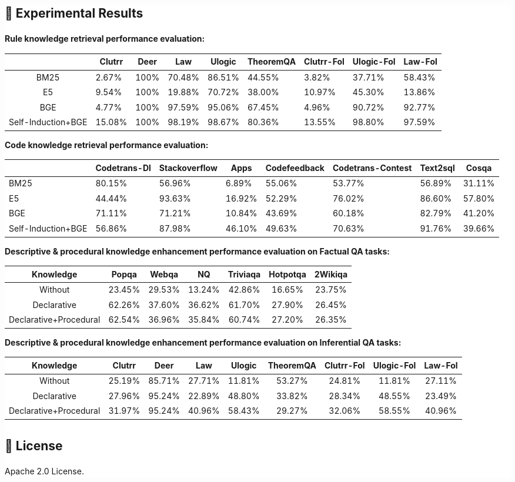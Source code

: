 



## :page_facing_up: Experimental Results	

**Rule knowledge retrieval performance evaluation:**

|                    | Clutrr | Deer |  Law   | Ulogic | TheoremQA | Clutrr-Fol | Ulogic-Fol | Law-Fol |
| :----------------: | ------ | :--: | :----: | ------ | --------- | ---------- | ---------- | ------- |
|        BM25        | 2.67%  | 100% | 70.48% | 86.51% | 44.55%    | 3.82%      | 37.71%     | 58.43%  |
|         E5         | 9.54%  | 100% | 19.88% | 70.72% | 38.00%    | 10.97%     | 45.30%     | 13.86%  |
|        BGE         | 4.77%  | 100% | 97.59% | 95.06% | 67.45%    | 4.96%      | 90.72%     | 92.77%  |
| Self-Induction+BGE | 15.08% | 100% | 98.19% | 98.67% | 80.36%    | 13.55%     | 98.80%     | 97.59%  |

**Code knowledge retrieval performance evaluation:**

|                    | Codetrans-Dl | Stackoverflow | Apps   | Codefeedback | Codetrans-Contest | Text2sql | Cosqa  |
| ------------------ | ------------ | ------------- | ------ | ------------ | ----------------- | -------- | ------ |
| BM25               | 80.15%       | 56.96%        | 6.89%  | 55.06%       | 53.77%            | 56.89%   | 31.11% |
| E5                 | 44.44%       | 93.63%        | 16.92% | 52.29%       | 76.02%            | 86.60%   | 57.80% |
| BGE                | 71.11%       | 71.21%        | 10.84% | 43.69%       | 60.18%            | 82.79%   | 41.20% |
| Self-Induction+BGE | 56.86%       | 87.98%        | 46.10% | 49.63%       | 70.63%            | 91.76%   | 39.66% |

**Descriptive & procedural knowledge enhancement performance evaluation on Factual QA tasks:**

|       Knowledge        | Popqa  | Webqa  |   NQ   | Triviaqa | Hotpotqa | 2Wikiqa |
| :--------------------: | :----: | :----: | :----: | :------: | :------: | :-----: |
|        Without         | 23.45% | 29.53% | 13.24% |  42.86%  |  16.65%  | 23.75%  |
|      Declarative       | 62.26% | 37.60% | 36.62% |  61.70%  |  27.90%  | 26.45%  |
| Declarative+Procedural | 62.54% | 36.96% | 35.84% |  60.74%  |  27.20%  | 26.35%  |

**Descriptive & procedural knowledge enhancement performance evaluation on Inferential QA tasks:**

|       Knowledge        | Clutrr |  Deer  |  Law   | Ulogic | TheoremQA | Clutrr-Fol | Ulogic-Fol | Law-Fol |
| :--------------------: | :----: | :----: | :----: | :----: | :-------: | :--------: | :--------: | :-----: |
|        Without         | 25.19% | 85.71% | 27.71% | 11.81% |  53.27%   |   24.81%   |   11.81%   | 27.11%  |
|      Declarative       | 27.96% | 95.24% | 22.89% | 48.80% |  33.82%   |   28.34%   |   48.55%   | 23.49%  |
| Declarative+Procedural | 31.97% | 95.24% | 40.96% | 58.43% |  29.27%   |   32.06%   |   58.55%   | 40.96%  |




## 🔖 License

Apache 2.0 License.

